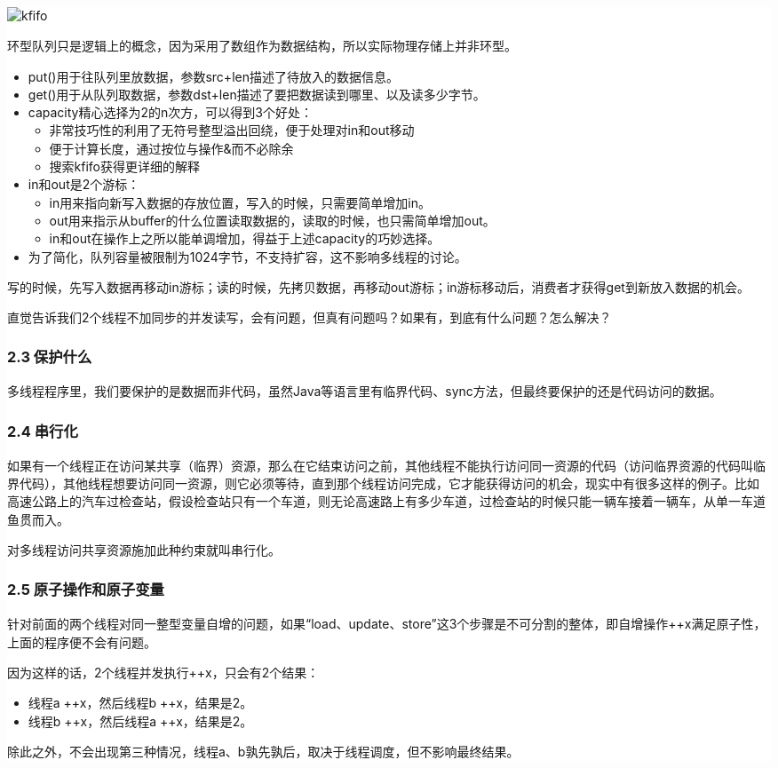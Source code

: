 
![kfifo](https://p0.meituan.net/travelcube/db91961f99806e32b43699dabf6aa99f52953.png)



环型队列只是逻辑上的概念，因为采用了数组作为数据结构，所以实际物理存储上并非环型。



* put\(\)用于往队列里放数据，参数src\+len描述了待放入的数据信息。
* get\(\)用于从队列取数据，参数dst\+len描述了要把数据读到哪里、以及读多少字节。
* capacity精心选择为2的n次方，可以得到3个好处：
    * 非常技巧性的利用了无符号整型溢出回绕，便于处理对in和out移动
    * 便于计算长度，通过按位与操作&而不必除余
    * 搜索kfifo获得更详细的解释
* in和out是2个游标：
    * in用来指向新写入数据的存放位置，写入的时候，只需要简单增加in。
    * out用来指示从buffer的什么位置读取数据的，读取的时候，也只需简单增加out。
    * in和out在操作上之所以能单调增加，得益于上述capacity的巧妙选择。
* 为了简化，队列容量被限制为1024字节，不支持扩容，这不影响多线程的讨论。


写的时候，先写入数据再移动in游标；读的时候，先拷贝数据，再移动out游标；in游标移动后，消费者才获得get到新放入数据的机会。



直觉告诉我们2个线程不加同步的并发读写，会有问题，但真有问题吗？如果有，到底有什么问题？怎么解决？



### 2.3 保护什么


多线程程序里，我们要保护的是数据而非代码，虽然Java等语言里有临界代码、sync方法，但最终要保护的还是代码访问的数据。



### 2.4 串行化


如果有一个线程正在访问某共享（临界）资源，那么在它结束访问之前，其他线程不能执行访问同一资源的代码（访问临界资源的代码叫临界代码），其他线程想要访问同一资源，则它必须等待，直到那个线程访问完成，它才能获得访问的机会，现实中有很多这样的例子。比如高速公路上的汽车过检查站，假设检查站只有一个车道，则无论高速路上有多少车道，过检查站的时候只能一辆车接着一辆车，从单一车道鱼贯而入。



对多线程访问共享资源施加此种约束就叫串行化。



### 2.5 原子操作和原子变量


针对前面的两个线程对同一整型变量自增的问题，如果“load、update、store”这3个步骤是不可分割的整体，即自增操作\+\+x满足原子性，上面的程序便不会有问题。



因为这样的话，2个线程并发执行\+\+x，只会有2个结果：



* 线程a \+\+x，然后线程b \+\+x，结果是2。
* 线程b \+\+x，然后线程a \+\+x，结果是2。


除此之外，不会出现第三种情况，线程a、b孰先孰后，取决于线程调度，但不影响最终结果。
